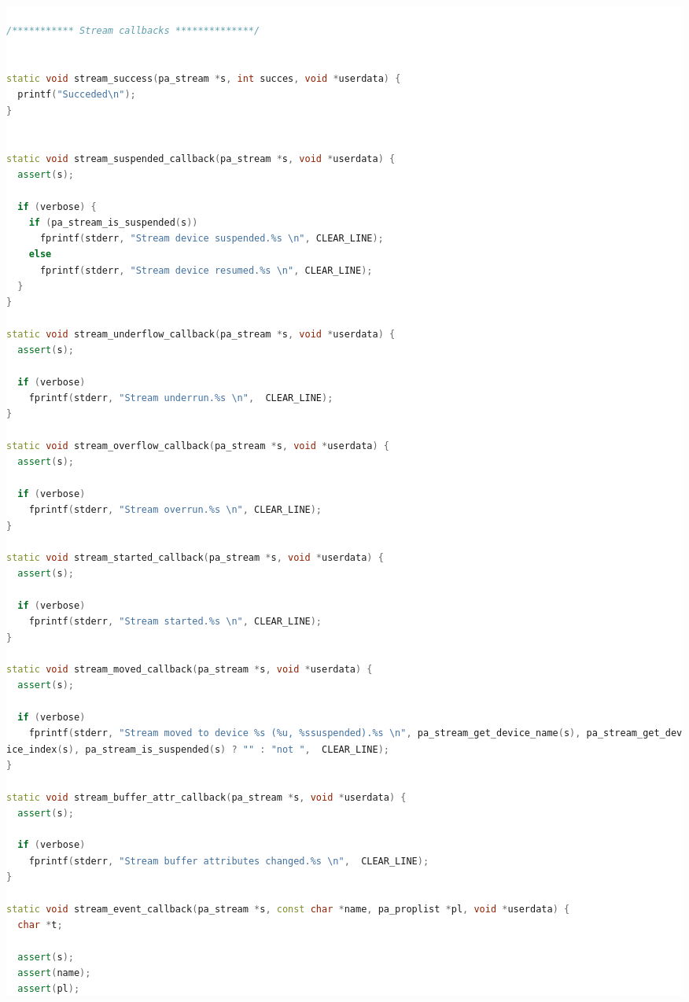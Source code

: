 ```cpp

/*********** Stream callbacks **************/


static void stream_success(pa_stream *s, int succes, void *userdata) {
  printf("Succeded\n");
}


static void stream_suspended_callback(pa_stream *s, void *userdata) {
  assert(s);

  if (verbose) {
    if (pa_stream_is_suspended(s))
      fprintf(stderr, "Stream device suspended.%s \n", CLEAR_LINE);
    else
      fprintf(stderr, "Stream device resumed.%s \n", CLEAR_LINE);
  }
}

static void stream_underflow_callback(pa_stream *s, void *userdata) {
  assert(s);

  if (verbose)
    fprintf(stderr, "Stream underrun.%s \n",  CLEAR_LINE);
}

static void stream_overflow_callback(pa_stream *s, void *userdata) {
  assert(s);

  if (verbose)
    fprintf(stderr, "Stream overrun.%s \n", CLEAR_LINE);
}

static void stream_started_callback(pa_stream *s, void *userdata) {
  assert(s);

  if (verbose)
    fprintf(stderr, "Stream started.%s \n", CLEAR_LINE);
}

static void stream_moved_callback(pa_stream *s, void *userdata) {
  assert(s);

  if (verbose)
    fprintf(stderr, "Stream moved to device %s (%u, %ssuspended).%s \n", pa_stream_get_device_name(s), pa_stream_get_device_index(s), pa_stream_is_suspended(s) ? "" : "not ",  CLEAR_LINE);
}

static void stream_buffer_attr_callback(pa_stream *s, void *userdata) {
  assert(s);

  if (verbose)
    fprintf(stderr, "Stream buffer attributes changed.%s \n",  CLEAR_LINE);
}

static void stream_event_callback(pa_stream *s, const char *name, pa_proplist *pl, void *userdata) {
  char *t;

  assert(s);
  assert(name);
  assert(pl);
```